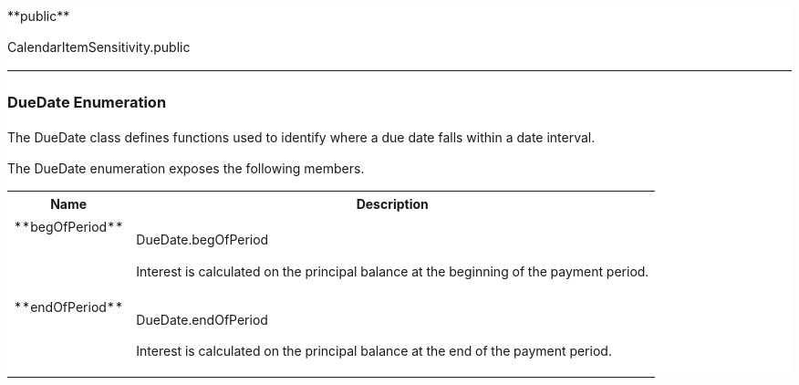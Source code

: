 </tr>

<tr>

<td>**public**</td>

<td>

CalendarItemSensitivity.public

</td>

</tr>

</tbody>

</table>

* * *

### DueDate Enumeration

The DueDate class defines functions used to identify where a due date falls within a date interval.

The DueDate enumeration exposes the following members.

<table style="WIDTH: 100%">

<tbody>

<tr>

<th>Name</th>

<th>Description</th>

</tr>

<tr>

<td>**begOfPeriod**</td>

<td>

DueDate.begOfPeriod

Interest is calculated on the principal balance at the beginning of the payment period.

</td>

</tr>

<tr>

<td>**endOfPeriod**</td>

<td>

DueDate.endOfPeriod

Interest is calculated on the principal balance at the end of the payment period.

</td>

</tr>
